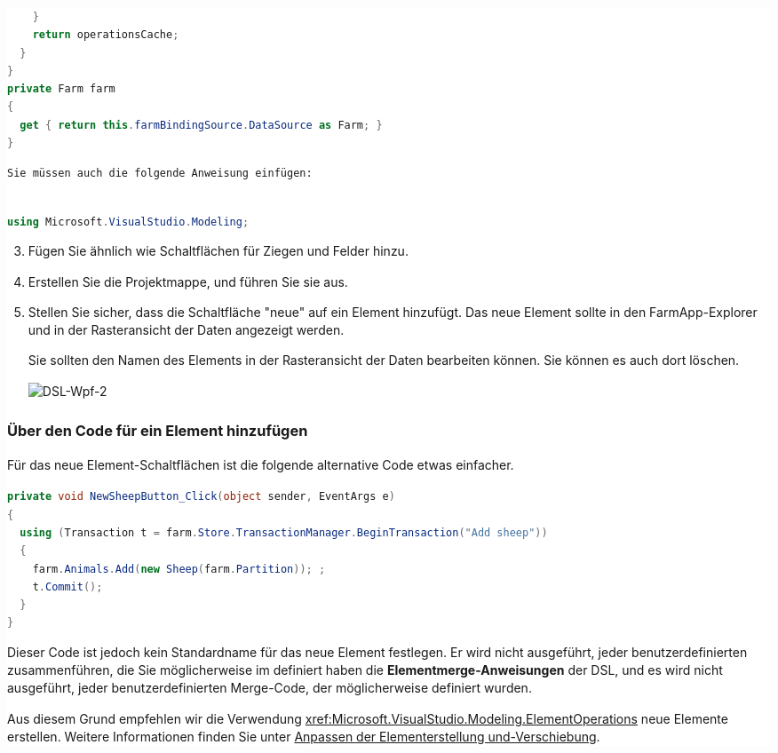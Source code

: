   ```csharp  
       }  
       return operationsCache;  
     }  
   }  
   private Farm farm  
   {  
     get { return this.farmBindingSource.DataSource as Farm; }  
   }  

   ```  

    Sie müssen auch die folgende Anweisung einfügen:  

   ```csharp  

   using Microsoft.VisualStudio.Modeling;  

   ```  

3. Fügen Sie ähnlich wie Schaltflächen für Ziegen und Felder hinzu.  

4. Erstellen Sie die Projektmappe, und führen Sie sie aus.  

5. Stellen Sie sicher, dass die Schaltfläche "neue" auf ein Element hinzufügt. Das neue Element sollte in den FarmApp-Explorer und in der Rasteransicht der Daten angezeigt werden.  

    Sie sollten den Namen des Elements in der Rasteransicht der Daten bearbeiten können. Sie können es auch dort löschen.  

   ![DSL&#45;Wpf&#45;2](../modeling/media/dsl-wpf-2.png "DSL-Wpf-2")  

### <a name="about-the-code-to-add-an-element"></a>Über den Code für ein Element hinzufügen  
 Für das neue Element-Schaltflächen ist die folgende alternative Code etwas einfacher.  

```csharp  
private void NewSheepButton_Click(object sender, EventArgs e)  
{  
  using (Transaction t = farm.Store.TransactionManager.BeginTransaction("Add sheep"))  
  {  
    farm.Animals.Add(new Sheep(farm.Partition)); ;  
    t.Commit();  
  }  
}  

```  

 Dieser Code ist jedoch kein Standardname für das neue Element festlegen. Er wird nicht ausgeführt, jeder benutzerdefinierten zusammenführen, die Sie möglicherweise im definiert haben die **Elementmerge-Anweisungen** der DSL, und es wird nicht ausgeführt, jeder benutzerdefinierten Merge-Code, der möglicherweise definiert wurden.  

 Aus diesem Grund empfehlen wir die Verwendung <xref:Microsoft.VisualStudio.Modeling.ElementOperations> neue Elemente erstellen. Weitere Informationen finden Sie unter [Anpassen der Elementerstellung und-Verschiebung](../modeling/customizing-element-creation-and-movement.md).  
